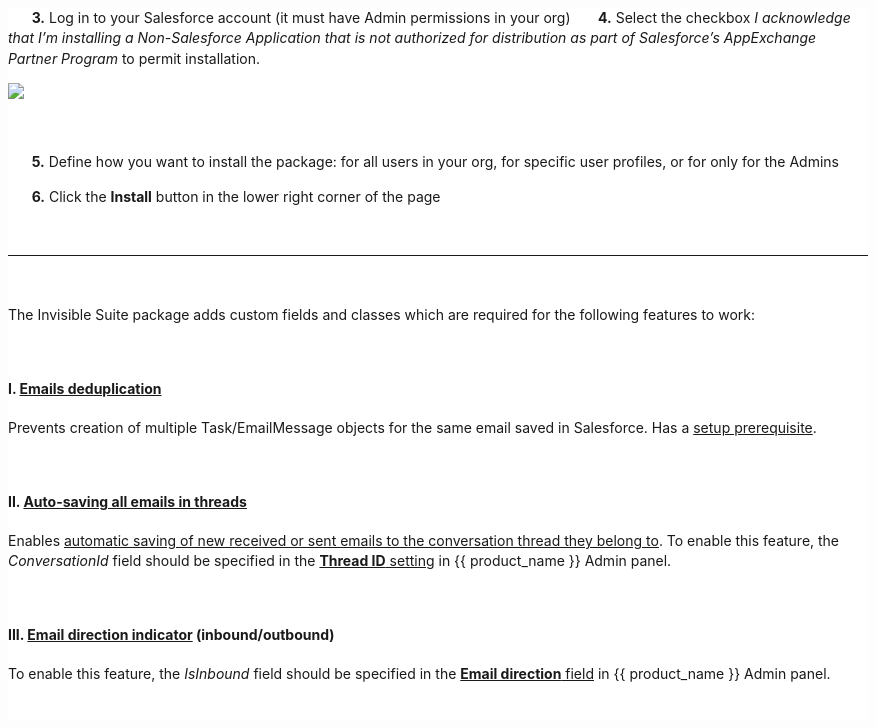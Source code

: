 &nbsp;&nbsp;&nbsp;&nbsp;&nbsp;&nbsp;**3\.** Log in to your Salesforce account (it must have Admin permissions in your org)
&nbsp;&nbsp;&nbsp;&nbsp;&nbsp;&nbsp;**4\.** Select the checkbox *I acknowledge that I’m installing a Non-Salesforce Application that is not authorized for distribution as part of Salesforce’s AppExchange Partner Program* to permit installation.  

<p><img src="../../assets/images/Configuration-&-Settings/Admin-Settings-&-Actions/install_package.png" class="minimized">
</p>

&nbsp;

&nbsp;&nbsp;&nbsp;&nbsp;&nbsp;&nbsp;**5\.** Define how you want to install the package: for all users in your org, for specific user profiles, or for only for the Admins

&nbsp;&nbsp;&nbsp;&nbsp;&nbsp;&nbsp;**6\.** Click the **Install** button in the lower right corner of the page



&nbsp;

* * *
&nbsp;


The Invisible Suite package adds custom fields and classes which are required for the following features to work:



&nbsp;

#### I. [Emails deduplication](../Item-Deduplication-Mechanisms/)

Prevents creation of multiple Task/EmailMessage objects for the same email saved in Salesforce. Has a [setup prerequisite](../Item-Deduplication-Mechanisms/#general_deduplication_feature_prerequisite).

&nbsp;

#### II. [Auto-saving all emails in threads](../Configuring-Activities-Synchronization-Settings/#automatic_saving_of_email_threads)

Enables [automatic saving of new received or sent emails to the conversation thread they belong to](../Save-All-Emails-in-a-Thread/). To enable this feature, the *ConversationId* field should be specified in the [**Thread ID** setting](../Special-Admin-Panel-Settings/#email_threads_auto-sync) in {{ product_name }} Admin panel.

&nbsp;

#### III. [Email direction indicator](../Special-Admin-Panel-Settings/#email_direction_field) (inbound/outbound)

To enable this feature, the *IsInbound* field should be specified in the [**Email direction** field](../Special-Admin-Panel-Settings/#email_direction_field) in {{ product_name }} Admin panel.

&nbsp;
